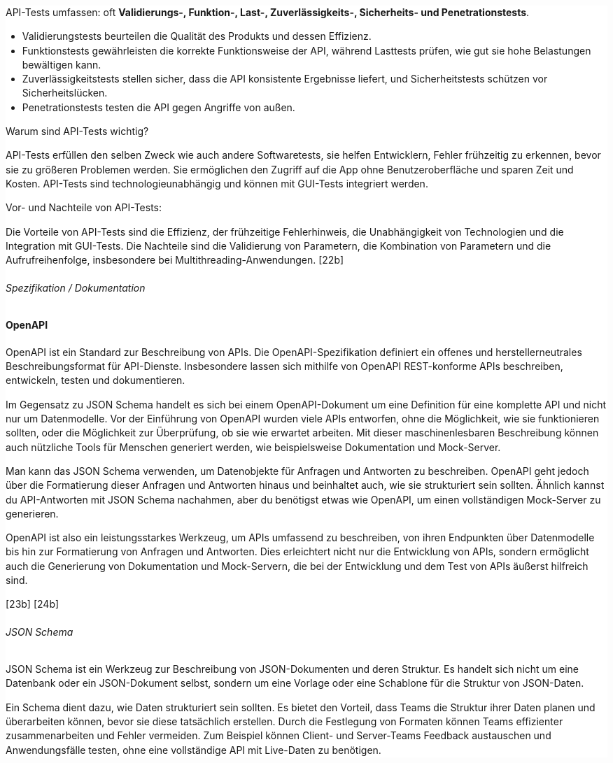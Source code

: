  API-Tests umfassen:
oft **Validierungs-, Funktion-, Last-, Zuverlässigkeits-, Sicherheits- und Penetrationstests**. 
* Validierungstests beurteilen die Qualität des Produkts und dessen Effizienz. 
* Funktionstests gewährleisten die korrekte Funktionsweise der API, während Lasttests prüfen, wie gut sie hohe Belastungen bewältigen kann. 
* Zuverlässigkeitstests stellen sicher, dass die API konsistente Ergebnisse liefert, und Sicherheitstests schützen vor Sicherheitslücken.
* Penetrationstests testen die API gegen Angriffe von außen.

Warum sind API-Tests wichtig?

API-Tests erfüllen den selben Zweck wie auch andere Softwaretests, sie helfen Entwicklern, Fehler frühzeitig zu erkennen, bevor sie zu größeren Problemen werden. Sie ermöglichen den Zugriff auf die App ohne Benutzeroberfläche und sparen Zeit und Kosten. API-Tests sind technologieunabhängig und können mit GUI-Tests integriert werden.

Vor- und Nachteile von API-Tests:

Die Vorteile von API-Tests sind die Effizienz, der frühzeitige Fehlerhinweis, die Unabhängigkeit von Technologien und die Integration mit GUI-Tests. Die Nachteile sind die Validierung von Parametern, die Kombination von Parametern und die Aufrufreihenfolge, insbesondere bei Multithreading-Anwendungen.
[22b]

###### Spezifikation / Dokumentation

#### OpenAPI

OpenAPI ist ein Standard zur Beschreibung von APIs. Die OpenAPI-Spezifikation definiert ein offenes und herstellerneutrales Beschreibungsformat für API-Dienste. Insbesondere lassen sich mithilfe von OpenAPI REST-konforme APIs beschreiben, entwickeln, testen und dokumentieren.

Im Gegensatz zu JSON Schema handelt es sich bei einem OpenAPI-Dokument um eine Definition für eine komplette API und nicht nur um Datenmodelle. Vor der Einführung von OpenAPI wurden viele APIs entworfen, ohne die Möglichkeit, wie sie funktionieren sollten, oder die Möglichkeit zur Überprüfung, ob sie wie erwartet arbeiten. Mit dieser maschinenlesbaren Beschreibung können auch nützliche Tools für Menschen generiert werden, wie beispielsweise Dokumentation und Mock-Server.

Man kann das JSON Schema verwenden, um Datenobjekte für Anfragen und Antworten zu beschreiben. OpenAPI geht jedoch über die Formatierung dieser Anfragen und Antworten hinaus und beinhaltet auch, wie sie strukturiert sein sollten. Ähnlich kannst du API-Antworten mit JSON Schema nachahmen, aber du benötigst etwas wie OpenAPI, um einen vollständigen Mock-Server zu generieren.

OpenAPI ist also ein leistungsstarkes Werkzeug, um APIs umfassend zu beschreiben, von ihren Endpunkten über Datenmodelle bis hin zur Formatierung von Anfragen und Antworten. Dies erleichtert nicht nur die Entwicklung von APIs, sondern ermöglicht auch die Generierung von Dokumentation und Mock-Servern, die bei der Entwicklung und dem Test von APIs äußerst hilfreich sind.

[23b] [24b]

###### JSON Schema

JSON Schema ist ein Werkzeug zur Beschreibung von JSON-Dokumenten und deren Struktur. Es handelt sich nicht um eine Datenbank oder ein JSON-Dokument selbst, sondern um eine Vorlage oder eine Schablone für die Struktur von JSON-Daten.

Ein Schema dient dazu, wie Daten strukturiert sein sollten. Es bietet den Vorteil, dass Teams die Struktur ihrer Daten planen und überarbeiten können, bevor sie diese tatsächlich erstellen. Durch die Festlegung von Formaten können Teams effizienter zusammenarbeiten und Fehler vermeiden. Zum Beispiel können Client- und Server-Teams Feedback austauschen und Anwendungsfälle testen, ohne eine vollständige API mit Live-Daten zu benötigen.
